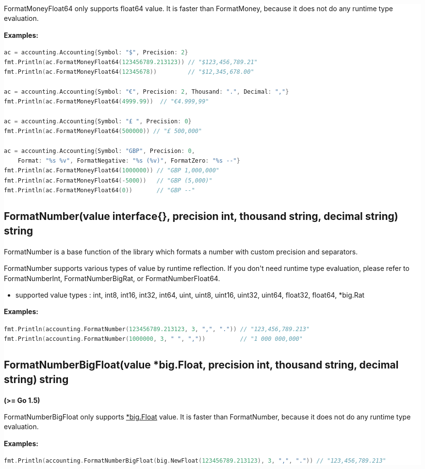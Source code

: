 FormatMoneyFloat64 only supports float64 value. It is faster than FormatMoney, because it does not do any runtime type evaluation.

**Examples:**

```Go
ac = accounting.Accounting{Symbol: "$", Precision: 2}
fmt.Println(ac.FormatMoneyFloat64(123456789.213123)) // "$123,456,789.21"
fmt.Println(ac.FormatMoneyFloat64(12345678))         // "$12,345,678.00"

ac = accounting.Accounting{Symbol: "€", Precision: 2, Thousand: ".", Decimal: ","}
fmt.Println(ac.FormatMoneyFloat64(4999.99))  // "€4.999,99"

ac = accounting.Accounting{Symbol: "£ ", Precision: 0}
fmt.Println(ac.FormatMoneyFloat64(500000)) // "£ 500,000"

ac = accounting.Accounting{Symbol: "GBP", Precision: 0,
    Format: "%s %v", FormatNegative: "%s (%v)", FormatZero: "%s --"}
fmt.Println(ac.FormatMoneyFloat64(1000000)) // "GBP 1,000,000"
fmt.Println(ac.FormatMoneyFloat64(-5000))   // "GBP (5,000)"
fmt.Println(ac.FormatMoneyFloat64(0))       // "GBP --"
```

## FormatNumber(value interface{}, precision int, thousand string, decimal string) string

FormatNumber is a base function of the library which formats a number with custom precision and separators. 

FormatNumber supports various types of value by runtime reflection. If you don't need runtime type evaluation, please refer to FormatNumberInt, FormatNumberBigRat, or FormatNumberFloat64.

* supported value types : int, int8, int16, int32, int64, uint, uint8, uint16, uint32, uint64, float32, float64, *big.Rat

**Examples:**

```Go
fmt.Println(accounting.FormatNumber(123456789.213123, 3, ",", ".")) // "123,456,789.213"
fmt.Println(accounting.FormatNumber(1000000, 3, " ", ","))          // "1 000 000,000"
```

## FormatNumberBigFloat(value *big.Float, precision int, thousand string, decimal string) string

**(>= Go 1.5)**

FormatNumberBigFloat only supports [*big.Float](https://golang.org/pkg/math/big/#Float) value. It is faster than FormatNumber, because it does not do any runtime type evaluation.

**Examples:**

```Go
fmt.Println(accounting.FormatNumberBigFloat(big.NewFloat(123456789.213123), 3, ",", ".")) // "123,456,789.213"
```
